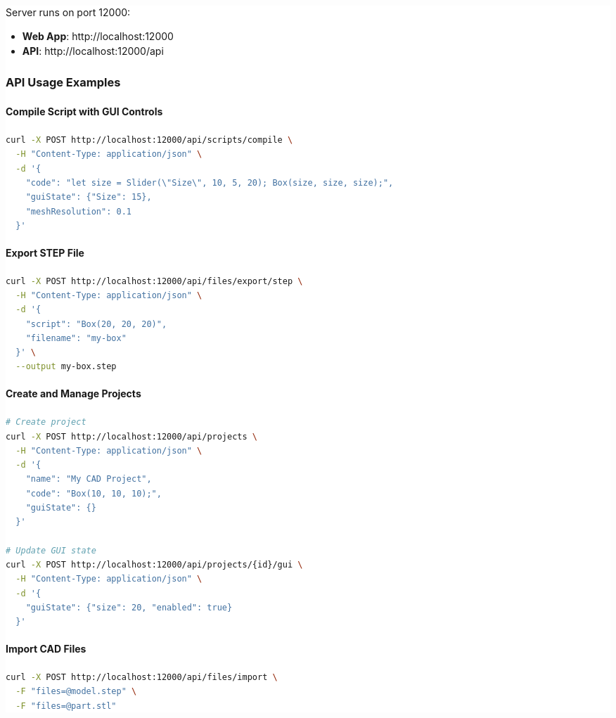 Server runs on port 12000:
- **Web App**: http://localhost:12000
- **API**: http://localhost:12000/api

### API Usage Examples

#### Compile Script with GUI Controls
```bash
curl -X POST http://localhost:12000/api/scripts/compile \
  -H "Content-Type: application/json" \
  -d '{
    "code": "let size = Slider(\"Size\", 10, 5, 20); Box(size, size, size);",
    "guiState": {"Size": 15},
    "meshResolution": 0.1
  }'
```

#### Export STEP File
```bash
curl -X POST http://localhost:12000/api/files/export/step \
  -H "Content-Type: application/json" \
  -d '{
    "script": "Box(20, 20, 20)",
    "filename": "my-box"
  }' \
  --output my-box.step
```

#### Create and Manage Projects
```bash
# Create project
curl -X POST http://localhost:12000/api/projects \
  -H "Content-Type: application/json" \
  -d '{
    "name": "My CAD Project",
    "code": "Box(10, 10, 10);",
    "guiState": {}
  }'

# Update GUI state
curl -X POST http://localhost:12000/api/projects/{id}/gui \
  -H "Content-Type: application/json" \
  -d '{
    "guiState": {"size": 20, "enabled": true}
  }'
```

#### Import CAD Files
```bash
curl -X POST http://localhost:12000/api/files/import \
  -F "files=@model.step" \
  -F "files=@part.stl"
```
